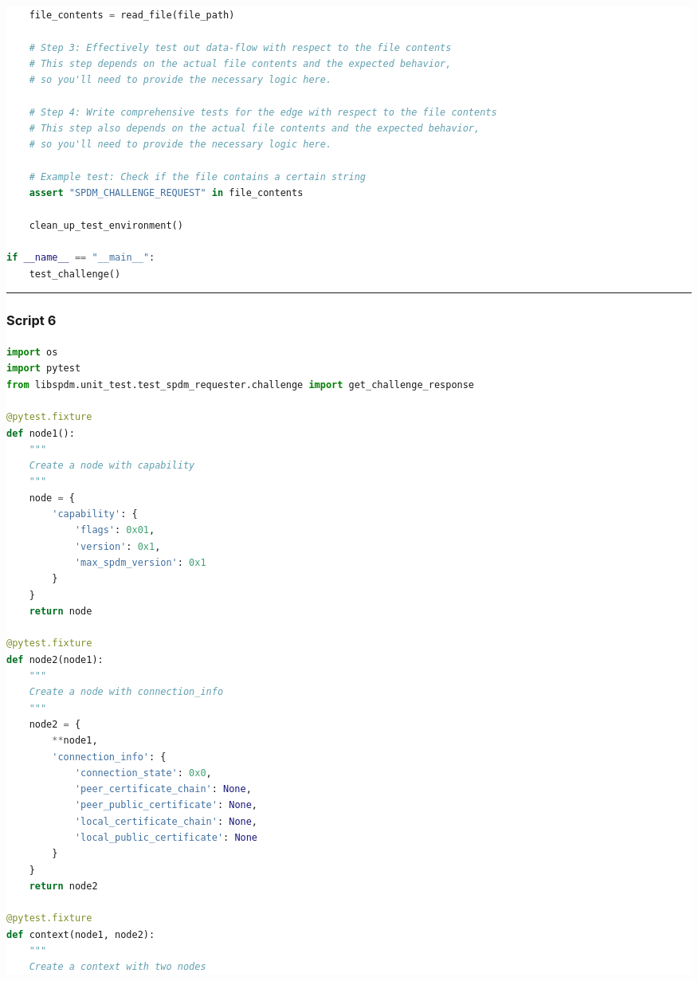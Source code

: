 ```python
    file_contents = read_file(file_path)

    # Step 3: Effectively test out data-flow with respect to the file contents
    # This step depends on the actual file contents and the expected behavior,
    # so you'll need to provide the necessary logic here.

    # Step 4: Write comprehensive tests for the edge with respect to the file contents
    # This step also depends on the actual file contents and the expected behavior,
    # so you'll need to provide the necessary logic here.

    # Example test: Check if the file contains a certain string
    assert "SPDM_CHALLENGE_REQUEST" in file_contents

    clean_up_test_environment()

if __name__ == "__main__":
    test_challenge()
```

---

### Script 6


```python
import os
import pytest
from libspdm.unit_test.test_spdm_requester.challenge import get_challenge_response

@pytest.fixture
def node1():
    """
    Create a node with capability
    """
    node = {
        'capability': {
            'flags': 0x01,
            'version': 0x1,
            'max_spdm_version': 0x1
        }
    }
    return node

@pytest.fixture
def node2(node1):
    """
    Create a node with connection_info
    """
    node2 = {
        **node1,
        'connection_info': {
            'connection_state': 0x0,
            'peer_certificate_chain': None,
            'peer_public_certificate': None,
            'local_certificate_chain': None,
            'local_public_certificate': None
        }
    }
    return node2

@pytest.fixture
def context(node1, node2):
    """
    Create a context with two nodes
```